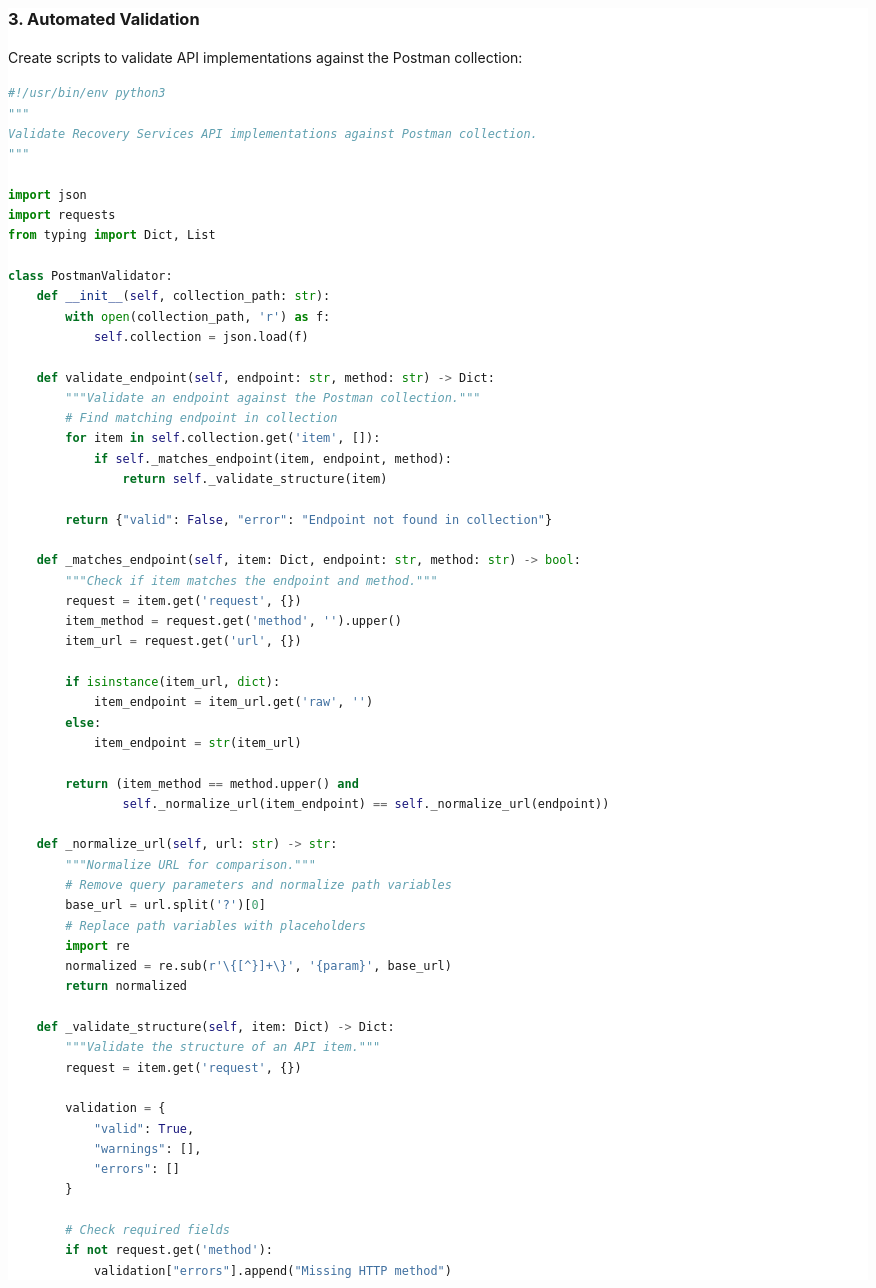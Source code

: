 ### 3. Automated Validation

Create scripts to validate API implementations against the Postman collection:

```python
#!/usr/bin/env python3
"""
Validate Recovery Services API implementations against Postman collection.
"""

import json
import requests
from typing import Dict, List

class PostmanValidator:
    def __init__(self, collection_path: str):
        with open(collection_path, 'r') as f:
            self.collection = json.load(f)
    
    def validate_endpoint(self, endpoint: str, method: str) -> Dict:
        """Validate an endpoint against the Postman collection."""
        # Find matching endpoint in collection
        for item in self.collection.get('item', []):
            if self._matches_endpoint(item, endpoint, method):
                return self._validate_structure(item)
        
        return {"valid": False, "error": "Endpoint not found in collection"}
    
    def _matches_endpoint(self, item: Dict, endpoint: str, method: str) -> bool:
        """Check if item matches the endpoint and method."""
        request = item.get('request', {})
        item_method = request.get('method', '').upper()
        item_url = request.get('url', {})
        
        if isinstance(item_url, dict):
            item_endpoint = item_url.get('raw', '')
        else:
            item_endpoint = str(item_url)
        
        return (item_method == method.upper() and 
                self._normalize_url(item_endpoint) == self._normalize_url(endpoint))
    
    def _normalize_url(self, url: str) -> str:
        """Normalize URL for comparison."""
        # Remove query parameters and normalize path variables
        base_url = url.split('?')[0]
        # Replace path variables with placeholders
        import re
        normalized = re.sub(r'\{[^}]+\}', '{param}', base_url)
        return normalized
    
    def _validate_structure(self, item: Dict) -> Dict:
        """Validate the structure of an API item."""
        request = item.get('request', {})
        
        validation = {
            "valid": True,
            "warnings": [],
            "errors": []
        }
        
        # Check required fields
        if not request.get('method'):
            validation["errors"].append("Missing HTTP method")
```